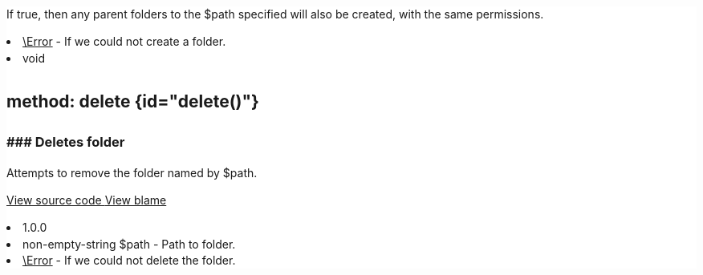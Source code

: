 If true, then any parent folders to the $path specified will also be created, with the same permissions.
</format></li></list>
    </def>
</deflist>
<deflist>
    <def title="This method throws:">
        <list><li><a href="Error.md">\Error</a> - <format style="italic">If we could not create a folder.</format></li></list>
    </def>
</deflist>
<deflist>
    <def title="This method returns:">
        <list><li>void</li></list>
    </def>
</deflist>
## method: delete {id="delete()"}

<code-block lang="php">
    <![CDATA[public static Folder::delete(non-empty-string $path):void]]>
</code-block>













### ### Deletes folder

<p><format style="italic">Attempts to remove the folder named by $path.</format></p>

<deflist><def title="Source code:">
                <a href="https://github.com/The-FireHub-Project/Core/blob/develop-pre-alpha-m1/src/support/lowlevel/firehub.Folder.php#L91">
                    View source code
                </a>
            </def>
            <def title="Blame:">
                <a href="https://github.com/The-FireHub-Project/Core/blame/develop-pre-alpha-m1/src/support/lowlevel/firehub.Folder.php#L91">
                    View blame
                </a>
            </def></deflist>
<deflist>
    <def title="Version history:">
        <list><li>1.0.0</li></list>
    </def>
</deflist>
<deflist>
    <def title="This method has parameters:">
        <list><li>non-empty-string <format style="bold">$path</format> - <format style="italic">
Path to folder.
</format></li></list>
    </def>
</deflist>
<deflist>
    <def title="This method throws:">
        <list><li><a href="Error.md">\Error</a> - <format style="italic">If we could not delete the folder.</format></li></list>
    </def>
</deflist>
<deflist>